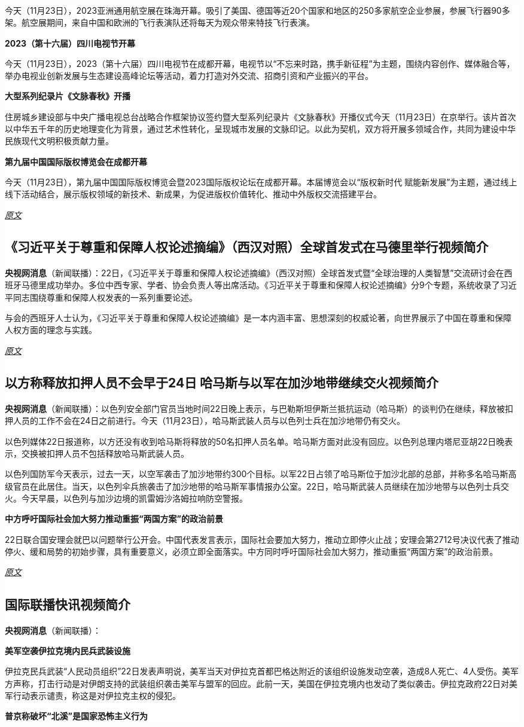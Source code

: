 今天（11月23日），2023亚洲通用航空展在珠海开幕。吸引了美国、德国等近20个国家和地区的250多家航空企业参展，参展飞行器90多架。航空展期间，来自中国和欧洲的飞行表演队还将每天为观众带来特技飞行表演。  

**2023（第十六届）四川电视节开幕**  

今天（11月23日），2023（第十六届）四川电视节在成都开幕，电视节以“不忘来时路，携手新征程”为主题，围绕内容创作、媒体融合等，举办电视业创新发展与生态建设高峰论坛等活动，着力打造对外交流、招商引资和产业振兴的平台。  

**大型系列纪录片《文脉春秋》开播**  

住房城乡建设部与中央广播电视总台战略合作框架协议签约暨大型系列纪录片《文脉春秋》开播仪式今天（11月23日）在京举行。该片首次以中华五千年的历史地理变化为背景，通过艺术性转化，呈现城市发展的文脉印记。以此为契机，双方将开展多领域合作，共同为建设中华民族现代文明积极贡献力量。  

**第九届中国国际版权博览会在成都开幕**  

今天（11月23日），第九届中国国际版权博览会暨2023国际版权论坛在成都开幕。本届博览会以“版权新时代 赋能新发展”为主题，通过线上线下活动结合，展示版权领域的新技术、新成果，为促进版权价值转化、推动中外版权交流搭建平台。

*[原文](https://tv.cctv.com/2023/11/23/VIDEUvataFVKDT9FOPPU8WNg231123.shtml)*


## 《习近平关于尊重和保障人权论述摘编》（西汉对照）全球首发式在马德里举行视频简介

**央视网消息**（新闻联播）：22日，《习近平关于尊重和保障人权论述摘编》（西汉对照）全球首发式暨“全球治理的人类智慧”交流研讨会在西班牙马德里成功举办。多位中西专家、学者、协会负责人等出席活动。《习近平关于尊重和保障人权论述摘编》分9个专题，系统收录了习近平同志围绕尊重和保障人权发表的一系列重要论述。  

与会的西班牙人士认为，《习近平关于尊重和保障人权论述摘编》是一本内涵丰富、思想深刻的权威论著，向世界展示了中国在尊重和保障人权方面的理念与实践。

*[原文](https://tv.cctv.com/2023/11/23/VIDESY2yhLrlffvXWmbLBaSJ231123.shtml)*


## 以方称释放扣押人员不会早于24日 哈马斯与以军在加沙地带继续交火视频简介

**央视网消息**（新闻联播）：以色列安全部门官员当地时间22日晚上表示，与巴勒斯坦伊斯兰抵抗运动（哈马斯）的谈判仍在继续，释放被扣押人员的工作不会在24日之前进行。今天（11月23日），哈马斯武装人员与以色列士兵在加沙地带仍有交火。  

以色列媒体22日报道称，以方还没有收到哈马斯将释放的50名扣押人员名单。哈马斯方面对此没有回应。以色列总理内塔尼亚胡22日晚表示，交换被扣押人员不包括释放哈马斯武装人员。  

以色列国防军今天表示，过去一天，以空军袭击了加沙地带约300个目标。以军22日占领了哈马斯位于加沙北部的总部，并称多名哈马斯高级官员在此居住。当天，以色列伞兵旅袭击了加沙地带的哈马斯军事情报办公室。22日，哈马斯武装人员继续在加沙地带与以色列士兵交火。今天早晨，以色列与加沙边境的凯雷姆沙洛姆拉响防空警报。  

**中方呼吁国际社会加大努力推动重振“两国方案”的政治前景**  

22日联合国安理会就巴以问题举行公开会。中国代表发言表示，国际社会要加大努力，推动立即停火止战；安理会第2712号决议代表了推动停火、缓和局势的初始步骤，具有重要意义，必须立即全面落实。中方同时呼吁国际社会加大努力，推动重振“两国方案”的政治前景。

*[原文](https://tv.cctv.com/2023/11/23/VIDET1UN9KaUKA8P8NbLPAWJ231123.shtml)*


## 国际联播快讯视频简介

**央视网消息**（新闻联播）：  

**美军空袭伊拉克境内民兵武装设施**  

伊拉克民兵武装“人民动员组织”22日发表声明说，美军当天对伊拉克首都巴格达附近的该组织设施发动空袭，造成8人死亡、4人受伤。美军方声称，打击行动是对伊朗支持的武装组织袭击美军与盟军的回应。此前一天，美国在伊拉克境内也发动了类似袭击。伊拉克政府22日对美军行动表示谴责，称这是对伊拉克主权的侵犯。  

**普京称破坏“北溪”是国家恐怖主义行为**  
